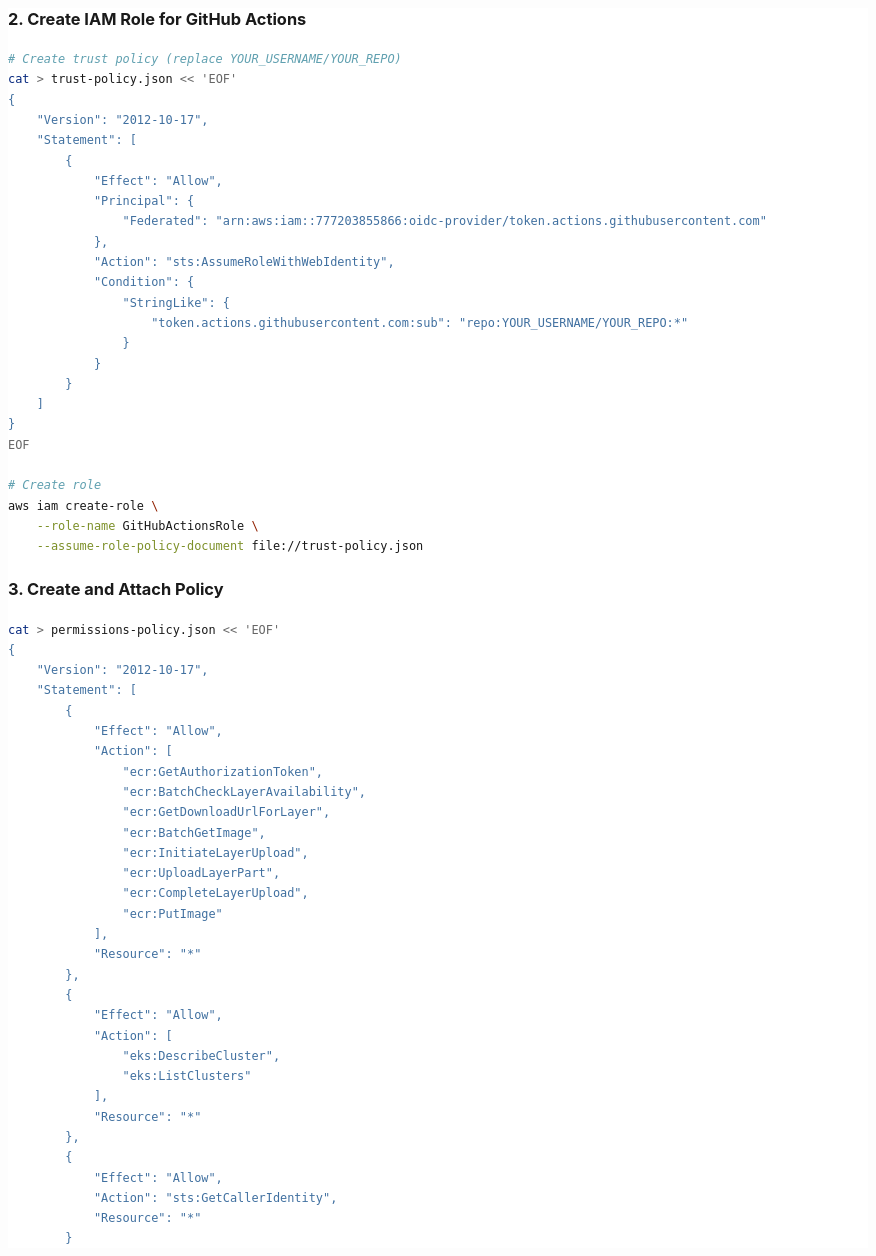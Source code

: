 ### 2. Create IAM Role for GitHub Actions
```bash
# Create trust policy (replace YOUR_USERNAME/YOUR_REPO)
cat > trust-policy.json << 'EOF'
{
    "Version": "2012-10-17",
    "Statement": [
        {
            "Effect": "Allow",
            "Principal": {
                "Federated": "arn:aws:iam::777203855866:oidc-provider/token.actions.githubusercontent.com"
            },
            "Action": "sts:AssumeRoleWithWebIdentity",
            "Condition": {
                "StringLike": {
                    "token.actions.githubusercontent.com:sub": "repo:YOUR_USERNAME/YOUR_REPO:*"
                }
            }
        }
    ]
}
EOF

# Create role
aws iam create-role \
    --role-name GitHubActionsRole \
    --assume-role-policy-document file://trust-policy.json
```

### 3. Create and Attach Policy
```bash
cat > permissions-policy.json << 'EOF'
{
    "Version": "2012-10-17",
    "Statement": [
        {
            "Effect": "Allow",
            "Action": [
                "ecr:GetAuthorizationToken",
                "ecr:BatchCheckLayerAvailability", 
                "ecr:GetDownloadUrlForLayer",
                "ecr:BatchGetImage",
                "ecr:InitiateLayerUpload",
                "ecr:UploadLayerPart",
                "ecr:CompleteLayerUpload",
                "ecr:PutImage"
            ],
            "Resource": "*"
        },
        {
            "Effect": "Allow", 
            "Action": [
                "eks:DescribeCluster",
                "eks:ListClusters"
            ],
            "Resource": "*"
        },
        {
            "Effect": "Allow",
            "Action": "sts:GetCallerIdentity",
            "Resource": "*"
        }
```